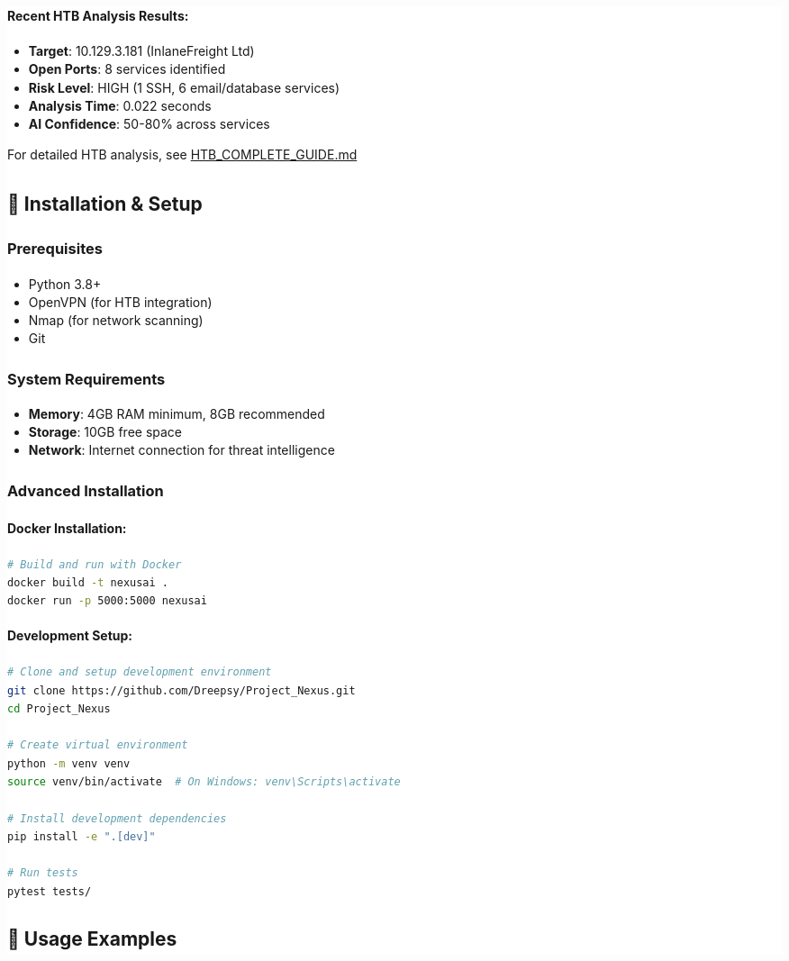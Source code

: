 #### **Recent HTB Analysis Results:**
- **Target**: 10.129.3.181 (InlaneFreight Ltd)
- **Open Ports**: 8 services identified
- **Risk Level**: HIGH (1 SSH, 6 email/database services)
- **Analysis Time**: 0.022 seconds
- **AI Confidence**: 50-80% across services

For detailed HTB analysis, see [HTB_COMPLETE_GUIDE.md](HTB_COMPLETE_GUIDE.md)

## 🔧 Installation & Setup

### **Prerequisites**
- Python 3.8+
- OpenVPN (for HTB integration)
- Nmap (for network scanning)
- Git

### **System Requirements**
- **Memory**: 4GB RAM minimum, 8GB recommended
- **Storage**: 10GB free space
- **Network**: Internet connection for threat intelligence

### **Advanced Installation**

#### **Docker Installation:**
```bash
# Build and run with Docker
docker build -t nexusai .
docker run -p 5000:5000 nexusai
```

#### **Development Setup:**
```bash
# Clone and setup development environment
git clone https://github.com/Dreepsy/Project_Nexus.git
cd Project_Nexus

# Create virtual environment
python -m venv venv
source venv/bin/activate  # On Windows: venv\Scripts\activate

# Install development dependencies
pip install -e ".[dev]"

# Run tests
pytest tests/
```

## 📖 Usage Examples
